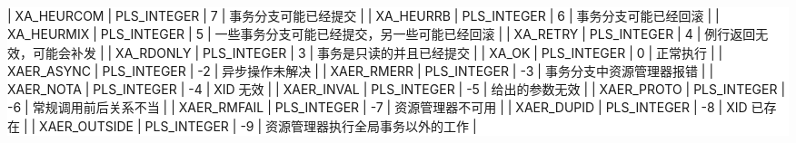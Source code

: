 | XA_HEURCOM     | PLS_INTEGER | 7              | 事务分支可能已经提交             |
| XA_HEURRB      | PLS_INTEGER | 6              | 事务分支可能已经回滚             |
| XA_HEURMIX     | PLS_INTEGER | 5              | 一些事务分支可能已经提交，另一些可能已经回滚 |
| XA_RETRY       | PLS_INTEGER | 4              | 例行返回无效，可能会补发           |
| XA_RDONLY      | PLS_INTEGER | 3              | 事务是只读的并且已经提交           |
| XA_OK          | PLS_INTEGER | 0              | 正常执行                   |
| XAER_ASYNC     | PLS_INTEGER | -2             | 异步操作未解决                |
| XAER_RMERR     | PLS_INTEGER | -3             | 事务分支中资源管理器报错           |
| XAER_NOTA      | PLS_INTEGER | -4             | XID 无效                 |
| XAER_INVAL     | PLS_INTEGER | -5             | 给出的参数无效                |
| XAER_PROTO     | PLS_INTEGER | -6             | 常规调用前后关系不当             |
| XAER_RMFAIL    | PLS_INTEGER | -7             | 资源管理器不可用               |
| XAER_DUPID     | PLS_INTEGER | -8             | XID 已存在                |
| XAER_OUTSIDE   | PLS_INTEGER | -9             | 资源管理器执行全局事务以外的工作       |


